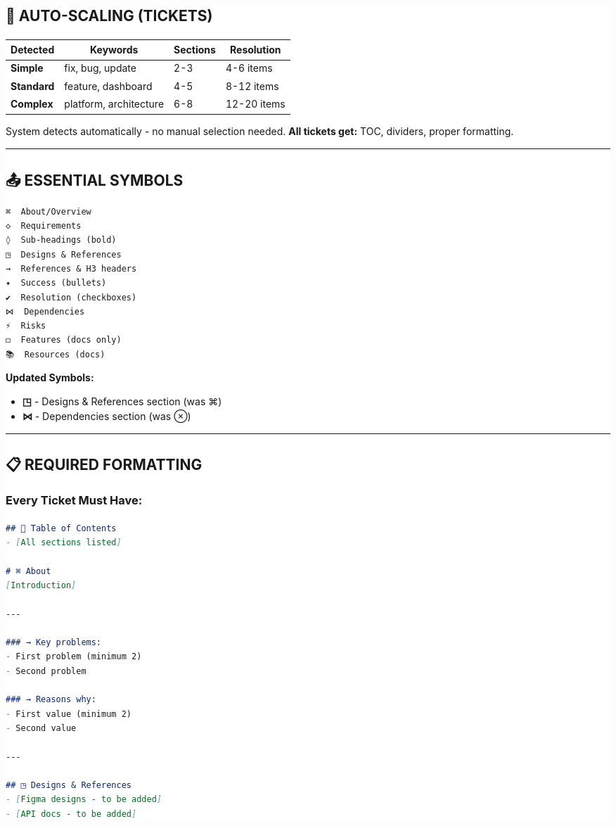 
## 🎯 AUTO-SCALING (TICKETS)

| Detected | Keywords | Sections | Resolution |
|----------|----------|----------|------------|
| **Simple** | fix, bug, update | 2-3 | 4-6 items |
| **Standard** | feature, dashboard | 4-5 | 8-12 items |
| **Complex** | platform, architecture | 6-8 | 12-20 items |

System detects automatically - no manual selection needed.
**All tickets get:** TOC, dividers, proper formatting.

---

## 📤 ESSENTIAL SYMBOLS

```markdown
⌘  About/Overview
◇  Requirements
◊  Sub-headings (bold)
◳  Designs & References
→  References & H3 headers
✦  Success (bullets)
✔  Resolution (checkboxes)
⋈  Dependencies
⚡  Risks
◻️  Features (docs only)
📚  Resources (docs)
```

**Updated Symbols:**
- **◳** - Designs & References section (was ⌘)
- **⋈** - Dependencies section (was ⊗)

---

## 📋 REQUIRED FORMATTING

### Every Ticket Must Have:

```markdown
## 📑 Table of Contents
- [All sections listed]

# ⌘ About
[Introduction]

---

### → Key problems:
- First problem (minimum 2)
- Second problem

### → Reasons why:
- First value (minimum 2)
- Second value

---

## ◳ Designs & References
- [Figma designs - to be added]
- [API docs - to be added]

```